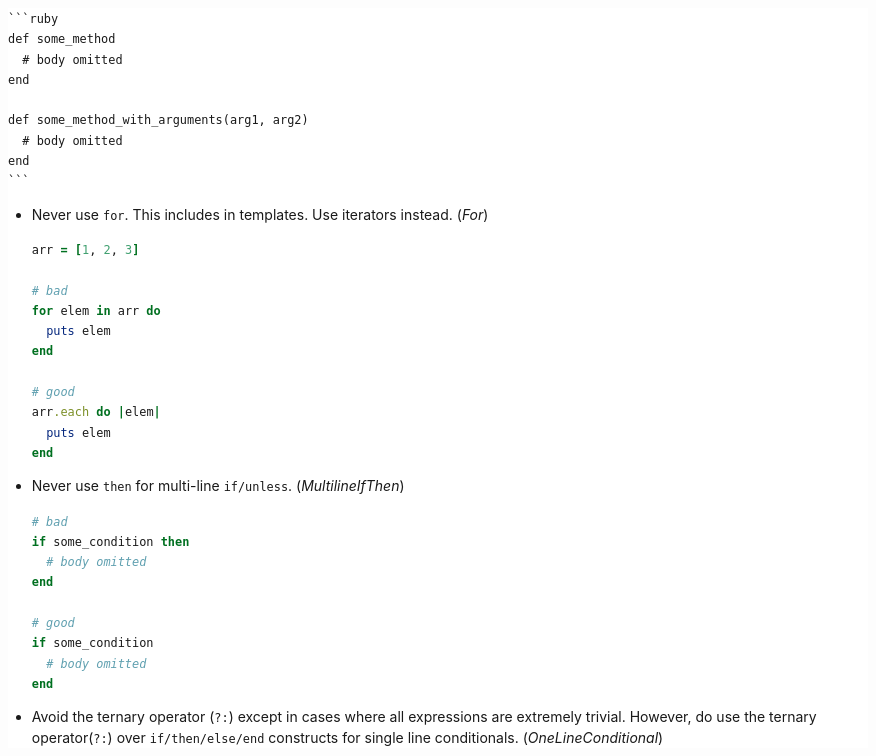     ```ruby
    def some_method
      # body omitted
    end

    def some_method_with_arguments(arg1, arg2)
      # body omitted
    end
    ```

-   Never use `for`. This includes in templates. Use iterators instead. (*For*)

    ```ruby
    arr = [1, 2, 3]

    # bad
    for elem in arr do
      puts elem
    end

    # good
    arr.each do |elem|
      puts elem
    end
    ```

-   Never use `then` for multi-line `if/unless`. (*MultilineIfThen*)

    ```ruby
    # bad
    if some_condition then
      # body omitted
    end

    # good
    if some_condition
      # body omitted
    end
    ```

-   Avoid the ternary operator (`?:`) except in cases where all
    expressions are extremely trivial. However, do use the ternary
    operator(`?:`) over `if/then/else/end` constructs for single line
    conditionals. (*OneLineConditional*)


[newline-eof]: http://sublime-text-unofficial-documentation.readthedocs.org/en/latest/reference/settings.html#automatic-behavior